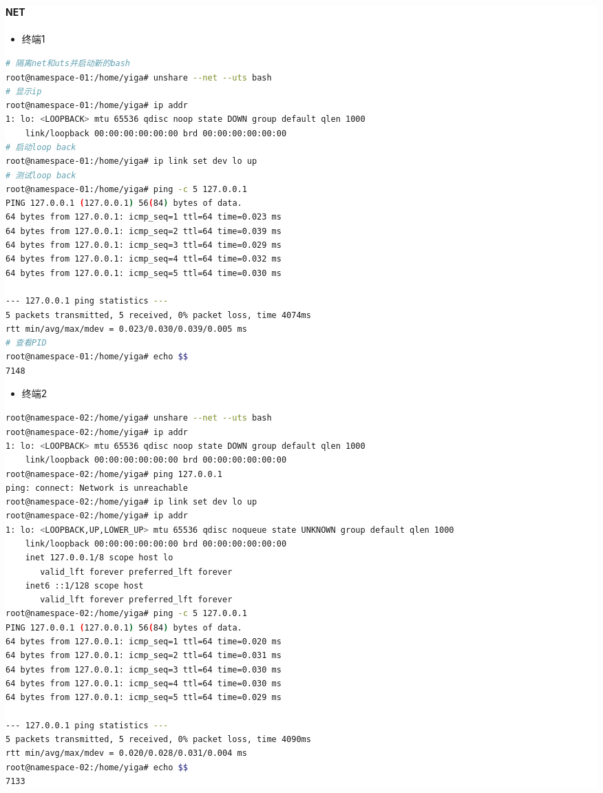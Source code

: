

#### NET

- 终端1

```bash
# 隔离net和uts并启动新的bash
root@namespace-01:/home/yiga# unshare --net --uts bash
# 显示ip
root@namespace-01:/home/yiga# ip addr
1: lo: <LOOPBACK> mtu 65536 qdisc noop state DOWN group default qlen 1000
    link/loopback 00:00:00:00:00:00 brd 00:00:00:00:00:00
# 启动loop back
root@namespace-01:/home/yiga# ip link set dev lo up
# 测试loop back
root@namespace-01:/home/yiga# ping -c 5 127.0.0.1
PING 127.0.0.1 (127.0.0.1) 56(84) bytes of data.
64 bytes from 127.0.0.1: icmp_seq=1 ttl=64 time=0.023 ms
64 bytes from 127.0.0.1: icmp_seq=2 ttl=64 time=0.039 ms
64 bytes from 127.0.0.1: icmp_seq=3 ttl=64 time=0.029 ms
64 bytes from 127.0.0.1: icmp_seq=4 ttl=64 time=0.032 ms
64 bytes from 127.0.0.1: icmp_seq=5 ttl=64 time=0.030 ms

--- 127.0.0.1 ping statistics ---
5 packets transmitted, 5 received, 0% packet loss, time 4074ms
rtt min/avg/max/mdev = 0.023/0.030/0.039/0.005 ms
# 查看PID
root@namespace-01:/home/yiga# echo $$
7148
```

- 终端2

```bash
root@namespace-02:/home/yiga# unshare --net --uts bash
root@namespace-02:/home/yiga# ip addr
1: lo: <LOOPBACK> mtu 65536 qdisc noop state DOWN group default qlen 1000
    link/loopback 00:00:00:00:00:00 brd 00:00:00:00:00:00
root@namespace-02:/home/yiga# ping 127.0.0.1
ping: connect: Network is unreachable
root@namespace-02:/home/yiga# ip link set dev lo up
root@namespace-02:/home/yiga# ip addr
1: lo: <LOOPBACK,UP,LOWER_UP> mtu 65536 qdisc noqueue state UNKNOWN group default qlen 1000
    link/loopback 00:00:00:00:00:00 brd 00:00:00:00:00:00
    inet 127.0.0.1/8 scope host lo
       valid_lft forever preferred_lft forever
    inet6 ::1/128 scope host 
       valid_lft forever preferred_lft forever
root@namespace-02:/home/yiga# ping -c 5 127.0.0.1
PING 127.0.0.1 (127.0.0.1) 56(84) bytes of data.
64 bytes from 127.0.0.1: icmp_seq=1 ttl=64 time=0.020 ms
64 bytes from 127.0.0.1: icmp_seq=2 ttl=64 time=0.031 ms
64 bytes from 127.0.0.1: icmp_seq=3 ttl=64 time=0.030 ms
64 bytes from 127.0.0.1: icmp_seq=4 ttl=64 time=0.030 ms
64 bytes from 127.0.0.1: icmp_seq=5 ttl=64 time=0.029 ms

--- 127.0.0.1 ping statistics ---
5 packets transmitted, 5 received, 0% packet loss, time 4090ms
rtt min/avg/max/mdev = 0.020/0.028/0.031/0.004 ms
root@namespace-02:/home/yiga# echo $$
7133
```
